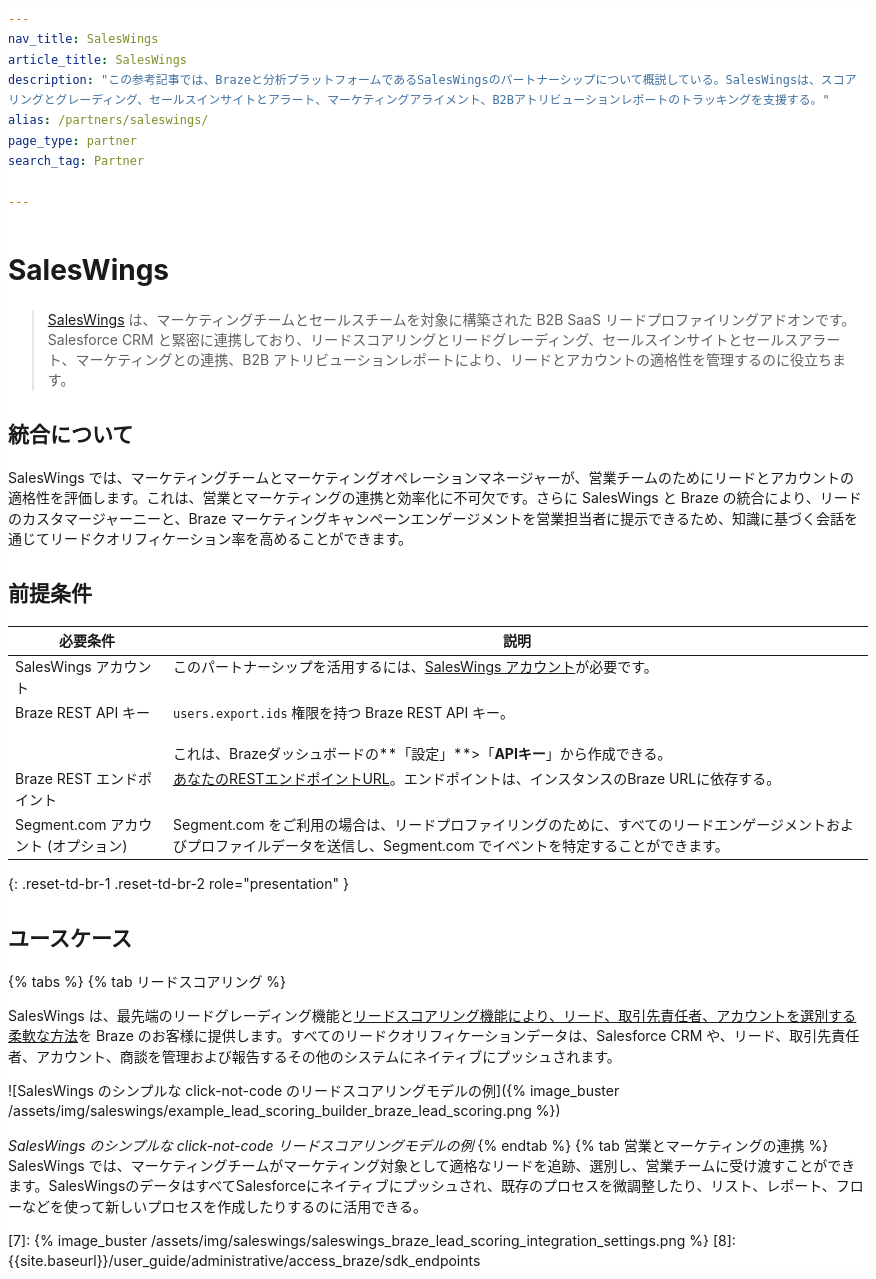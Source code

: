 ```yaml
---
nav_title: SalesWings
article_title: SalesWings
description: "この参考記事では、Brazeと分析プラットフォームであるSalesWingsのパートナーシップについて概説している。SalesWingsは、スコアリングとグレーディング、セールスインサイトとアラート、マーケティングアライメント、B2Bアトリビューションレポートのトラッキングを支援する。"
alias: /partners/saleswings/
page_type: partner
search_tag: Partner

---
```


# SalesWings

> [SalesWings][1] は、マーケティングチームとセールスチームを対象に構築された B2B SaaS リードプロファイリングアドオンです。Salesforce CRM と緊密に連携しており、リードスコアリングとリードグレーディング、セールスインサイトとセールスアラート、マーケティングとの連携、B2B アトリビューションレポートにより、リードとアカウントの適格性を管理するのに役立ちます。



## 統合について

SalesWings では、マーケティングチームとマーケティングオペレーションマネージャーが、営業チームのためにリードとアカウントの適格性を評価します。これは、営業とマーケティングの連携と効率化に不可欠です。さらに SalesWings と Braze の統合により、リードのカスタマージャーニーと、Braze マーケティングキャンペーンエンゲージメントを営業担当者に提示できるため、知識に基づく会話を通じてリードクオリフィケーション率を高めることができます。

## 前提条件
 
| 必要条件 | 説明 |
| ----------- | ----------- |
| SalesWings アカウント | このパートナーシップを活用するには、[SalesWings アカウント][1]が必要です。 |
| Braze REST API キー | `users.export.ids` 権限を持つ Braze REST API キー。<br><br> これは、Brazeダッシュボードの**「設定」**>「**APIキー**」から作成できる。 |
| Braze REST エンドポイント | [あなたのRESTエンドポイントURL][2]。エンドポイントは、インスタンスのBraze URLに依存する。 |
| Segment.com アカウント (オプション) | Segment.com をご利用の場合は、リードプロファイリングのために、すべてのリードエンゲージメントおよびプロファイルデータを送信し、Segment.com でイベントを特定することができます。 |
{: .reset-td-br-1 .reset-td-br-2 role="presentation" }

## ユースケース

{% tabs %}
{% tab リードスコアリング %}

SalesWings は、最先端のリードグレーディング機能と[リードスコアリング機能により、リード、取引先責任者、アカウントを選別する柔軟な方法](https://www.saleswingsapp.com/braze-lead-scoring-and-sales-insights?utm_source=braze&utm_campaign=technicaldocs)を Braze のお客様に提供します。すべてのリードクオリフィケーションデータは、Salesforce CRM や、リード、取引先責任者、アカウント、商談を管理および報告するその他のシステムにネイティブにプッシュされます。

![SalesWings のシンプルな click-not-code のリードスコアリングモデルの例]({% image_buster /assets/img/saleswings/example_lead_scoring_builder_braze_lead_scoring.png %})

_SalesWings のシンプルな click-not-code リードスコアリングモデルの例_
{% endtab %}
{% tab 営業とマーケティングの連携 %}
SalesWings では、マーケティングチームがマーケティング対象として適格なリードを追跡、選別し、営業チームに受け渡すことができます。SalesWingsのデータはすべてSalesforceにネイティブにプッシュされ、既存のプロセスを微調整したり、リスト、レポート、フローなどを使って新しいプロセスを作成したりするのに活用できる。


[1]: https://www.saleswingsapp.com/?utm_source=braze&utm_campaign=technicaldocs
[2]: {{site.baseurl}}/developer_guide/rest_api/basics/#endpoints
[3]: https://www.saleswingsapp.com/braze-lead-scoring-and-sales-insights?utm_source=braze&utm_campaign=technicaldocs
[4]: https://www.saleswingsapp.com/schedule-a-demo?utm_source=braze&utm_campaign=technicaldocs
[5]: https://support.saleswingsapp.com/en/collections/3285135-1-implementing-saleswings-tracking-script
[6]: https://helium.saleswings.pro/settings
[7]: {% image_buster /assets/img/saleswings/saleswings_braze_lead_scoring_integration_settings.png %}
[8]: {{site.baseurl}}/user_guide/administrative/access_braze/sdk_endpoints